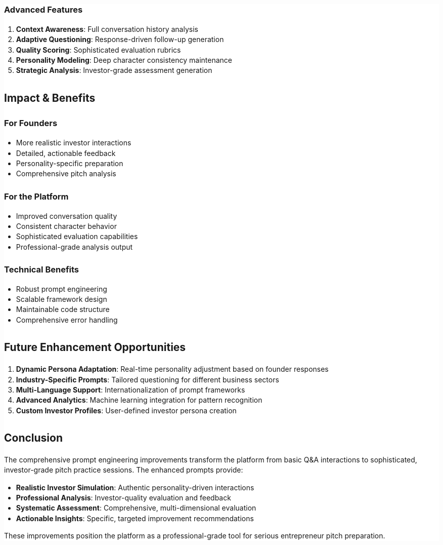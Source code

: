 ### Advanced Features
1. **Context Awareness**: Full conversation history analysis
2. **Adaptive Questioning**: Response-driven follow-up generation
3. **Quality Scoring**: Sophisticated evaluation rubrics
4. **Personality Modeling**: Deep character consistency maintenance
5. **Strategic Analysis**: Investor-grade assessment generation

## Impact & Benefits

### For Founders
- More realistic investor interactions
- Detailed, actionable feedback
- Personality-specific preparation
- Comprehensive pitch analysis

### For the Platform
- Improved conversation quality
- Consistent character behavior
- Sophisticated evaluation capabilities
- Professional-grade analysis output

### Technical Benefits
- Robust prompt engineering
- Scalable framework design
- Maintainable code structure
- Comprehensive error handling

## Future Enhancement Opportunities

1. **Dynamic Persona Adaptation**: Real-time personality adjustment based on founder responses
2. **Industry-Specific Prompts**: Tailored questioning for different business sectors
3. **Multi-Language Support**: Internationalization of prompt frameworks
4. **Advanced Analytics**: Machine learning integration for pattern recognition
5. **Custom Investor Profiles**: User-defined investor persona creation

## Conclusion

The comprehensive prompt engineering improvements transform the platform from basic Q&A interactions to sophisticated, investor-grade pitch practice sessions. The enhanced prompts provide:

- **Realistic Investor Simulation**: Authentic personality-driven interactions
- **Professional Analysis**: Investor-quality evaluation and feedback
- **Systematic Assessment**: Comprehensive, multi-dimensional evaluation
- **Actionable Insights**: Specific, targeted improvement recommendations

These improvements position the platform as a professional-grade tool for serious entrepreneur pitch preparation.